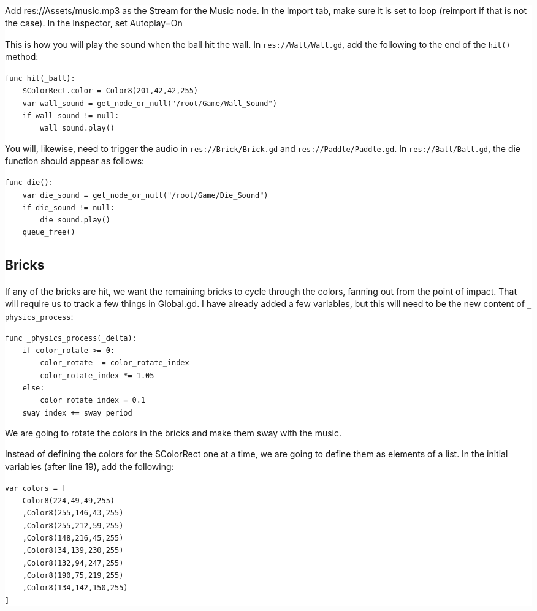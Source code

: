 Add res://Assets/music.mp3 as the Stream for the Music node. In the Import tab, make sure it is set to loop (reimport if that is not the case). In the Inspector, set Autoplay=On

This is how you will play the sound when the ball hit the wall. In `res://Wall/Wall.gd`, add the following to the end of the `hit()` method:
```
func hit(_ball):
	$ColorRect.color = Color8(201,42,42,255)
	var wall_sound = get_node_or_null("/root/Game/Wall_Sound")
	if wall_sound != null:
		wall_sound.play()
```

You will, likewise, need to trigger the audio in `res://Brick/Brick.gd` and `res://Paddle/Paddle.gd`. In `res://Ball/Ball.gd`, the die function should appear as follows:
```
func die():
	var die_sound = get_node_or_null("/root/Game/Die_Sound")
	if die_sound != null:
		die_sound.play()
	queue_free()
```

## Bricks

If any of the bricks are hit, we want the remaining bricks to cycle through the colors, fanning out from the point of impact. That will require us to track a few things in Global.gd. I have already added a few variables, but this will need to be the new content of `_physics_process`:
```
func _physics_process(_delta):
	if color_rotate >= 0:
		color_rotate -= color_rotate_index
		color_rotate_index *= 1.05
	else:
		color_rotate_index = 0.1
	sway_index += sway_period
```

We are going to rotate the colors in the bricks and make them sway with the music.

Instead of defining the colors for the $ColorRect one at a time, we are going to define them as elements of a list. In the initial variables (after line 19), add the following:
```
var colors = [
	Color8(224,49,49,255)
	,Color8(255,146,43,255)
	,Color8(255,212,59,255)
	,Color8(148,216,45,255)
	,Color8(34,139,230,255)
	,Color8(132,94,247,255)
	,Color8(190,75,219,255)
	,Color8(134,142,150,255)
]
```
